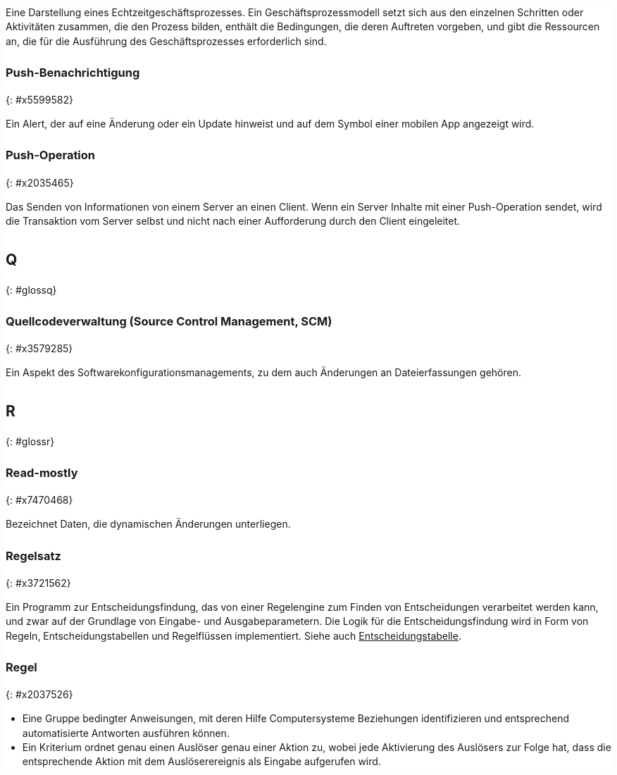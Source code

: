 Eine Darstellung eines Echtzeitgeschäftsprozesses. Ein Geschäftsprozessmodell setzt sich aus den einzelnen Schritten oder Aktivitäten zusammen, die den Prozess bilden, enthält die Bedingungen, die deren Auftreten vorgeben, und gibt die Ressourcen an, die für die Ausführung des Geschäftsprozesses erforderlich sind.

### Push-Benachrichtigung
{: #x5599582}

Ein Alert, der auf eine Änderung oder ein Update hinweist und auf dem Symbol einer mobilen App angezeigt wird.


### Push-Operation
{: #x2035465}

Das Senden von Informationen von einem Server an einen Client. Wenn ein Server Inhalte mit einer Push-Operation sendet, wird die Transaktion vom
Server selbst und nicht nach einer Aufforderung durch den Client eingeleitet.


## Q
{: #glossq}


### Quellcodeverwaltung (Source Control Management, SCM)
{: #x3579285}

Ein Aspekt des Softwarekonfigurationsmanagements, zu dem auch Änderungen an Dateierfassungen
gehören.


## R
{: #glossr}


### Read-mostly
{: #x7470468}

Bezeichnet Daten, die dynamischen Änderungen unterliegen.

### Regelsatz
{: #x3721562}

Ein Programm zur Entscheidungsfindung, das von einer Regelengine zum Finden von Entscheidungen
verarbeitet werden kann, und zwar auf der Grundlage von Eingabe- und Ausgabeparametern. Die Logik für die Entscheidungsfindung
wird in Form von Regeln, Entscheidungstabellen und Regelflüssen implementiert. Siehe auch [Entscheidungstabelle](#x2876495).

### Regel
{: #x2037526}

- Eine Gruppe bedingter Anweisungen, mit deren Hilfe Computersysteme Beziehungen identifizieren und entsprechend automatisierte Antworten ausführen
können.
- Ein Kriterium ordnet genau einen Auslöser genau einer Aktion zu, wobei jede Aktivierung des Auslösers zur Folge hat, dass die entsprechende Aktion mit dem Auslöserereignis als Eingabe aufgerufen wird.
